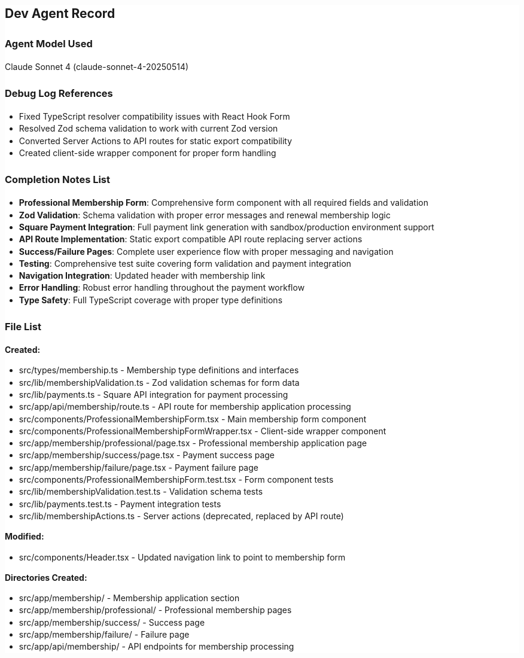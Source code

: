 ## Dev Agent Record

### Agent Model Used
Claude Sonnet 4 (claude-sonnet-4-20250514)

### Debug Log References
- Fixed TypeScript resolver compatibility issues with React Hook Form
- Resolved Zod schema validation to work with current Zod version
- Converted Server Actions to API routes for static export compatibility
- Created client-side wrapper component for proper form handling

### Completion Notes List
- **Professional Membership Form**: Comprehensive form component with all required fields and validation
- **Zod Validation**: Schema validation with proper error messages and renewal membership logic
- **Square Payment Integration**: Full payment link generation with sandbox/production environment support
- **API Route Implementation**: Static export compatible API route replacing server actions
- **Success/Failure Pages**: Complete user experience flow with proper messaging and navigation
- **Testing**: Comprehensive test suite covering form validation and payment integration
- **Navigation Integration**: Updated header with membership link
- **Error Handling**: Robust error handling throughout the payment workflow
- **Type Safety**: Full TypeScript coverage with proper type definitions

### File List

**Created:**
- src/types/membership.ts - Membership type definitions and interfaces
- src/lib/membershipValidation.ts - Zod validation schemas for form data
- src/lib/payments.ts - Square API integration for payment processing
- src/app/api/membership/route.ts - API route for membership application processing
- src/components/ProfessionalMembershipForm.tsx - Main membership form component
- src/components/ProfessionalMembershipFormWrapper.tsx - Client-side wrapper component
- src/app/membership/professional/page.tsx - Professional membership application page
- src/app/membership/success/page.tsx - Payment success page
- src/app/membership/failure/page.tsx - Payment failure page
- src/components/ProfessionalMembershipForm.test.tsx - Form component tests
- src/lib/membershipValidation.test.ts - Validation schema tests
- src/lib/payments.test.ts - Payment integration tests
- src/lib/membershipActions.ts - Server actions (deprecated, replaced by API route)

**Modified:**
- src/components/Header.tsx - Updated navigation link to point to membership form

**Directories Created:**
- src/app/membership/ - Membership application section
- src/app/membership/professional/ - Professional membership pages
- src/app/membership/success/ - Success page
- src/app/membership/failure/ - Failure page
- src/app/api/membership/ - API endpoints for membership processing
